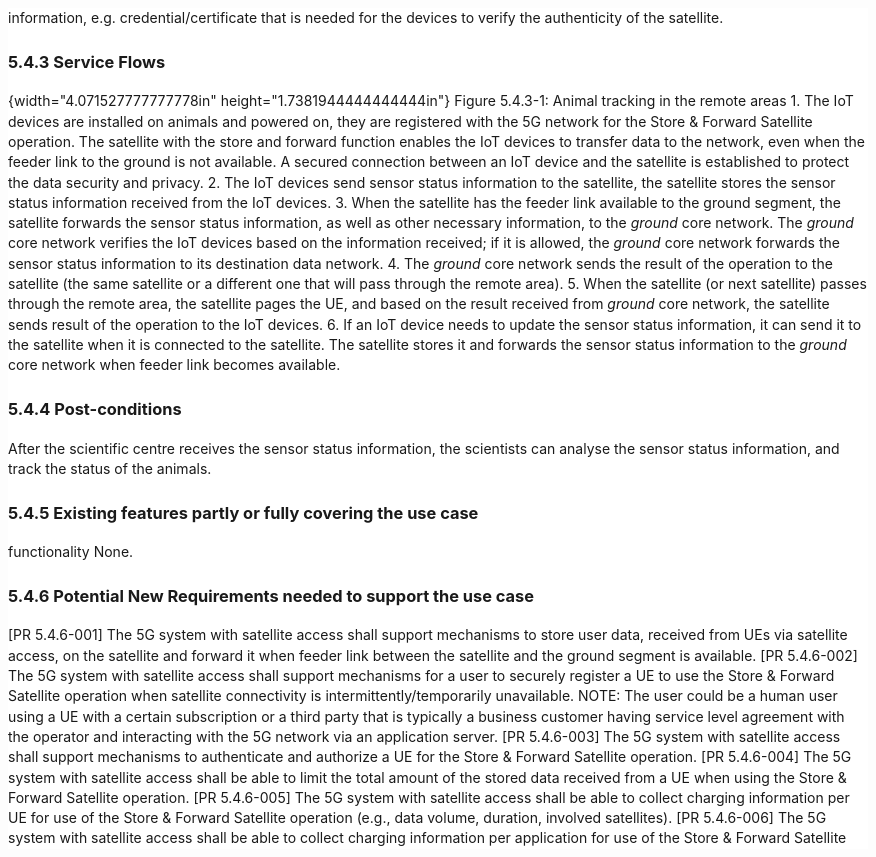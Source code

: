 information, e.g. credential/certificate that is needed for the devices to
verify the authenticity of the satellite.
### 5.4.3 Service Flows
{width="4.071527777777778in" height="1.7381944444444444in"}
Figure 5.4.3-1: Animal tracking in the remote areas
1\. The IoT devices are installed on animals and powered on, they are
registered with the 5G network for the Store & Forward Satellite operation.
The satellite with the store and forward function enables the IoT devices to
transfer data to the network, even when the feeder link to the ground is not
available. A secured connection between an IoT device and the satellite is
established to protect the data security and privacy.
2\. The IoT devices send sensor status information to the satellite, the
satellite stores the sensor status information received from the IoT devices.
3\. When the satellite has the feeder link available to the ground segment,
the satellite forwards the sensor status information, as well as other
necessary information, to the _ground_ core network. The _ground_ core network
verifies the IoT devices based on the information received; if it is allowed,
the _ground_ core network forwards the sensor status information to its
destination data network.
4\. The _ground_ core network sends the result of the operation to the
satellite (the same satellite or a different one that will pass through the
remote area).
5\. When the satellite (or next satellite) passes through the remote area, the
satellite pages the UE, and based on the result received from _ground_ core
network, the satellite sends result of the operation to the IoT devices.
6\. If an IoT device needs to update the sensor status information, it can
send it to the satellite when it is connected to the satellite. The satellite
stores it and forwards the sensor status information to the _ground_ core
network when feeder link becomes available.
### 5.4.4 Post-conditions
After the scientific centre receives the sensor status information, the
scientists can analyse the sensor status information, and track the status of
the animals.
### 5.4.5 Existing features partly or fully covering the use case
functionality
None.
### 5.4.6 Potential New Requirements needed to support the use case
[PR 5.4.6-001] The 5G system with satellite access shall support mechanisms to
store user data, received from UEs via satellite access, on the satellite and
forward it when feeder link between the satellite and the ground segment is
available.
[PR 5.4.6-002] The 5G system with satellite access shall support mechanisms
for a user to securely register a UE to use the Store & Forward Satellite
operation when satellite connectivity is intermittently/temporarily
unavailable.
NOTE: The user could be a human user using a UE with a certain subscription or
a third party that is typically a business customer having service level
agreement with the operator and interacting with the 5G network via an
application server.
[PR 5.4.6-003] The 5G system with satellite access shall support mechanisms to
authenticate and authorize a UE for the Store & Forward Satellite operation.
[PR 5.4.6-004] The 5G system with satellite access shall be able to limit the
total amount of the stored data received from a UE when using the Store &
Forward Satellite operation.
[PR 5.4.6-005] The 5G system with satellite access shall be able to collect
charging information per UE for use of the Store & Forward Satellite operation
(e.g., data volume, duration, involved satellites).
[PR 5.4.6-006] The 5G system with satellite access shall be able to collect
charging information per application for use of the Store & Forward Satellite